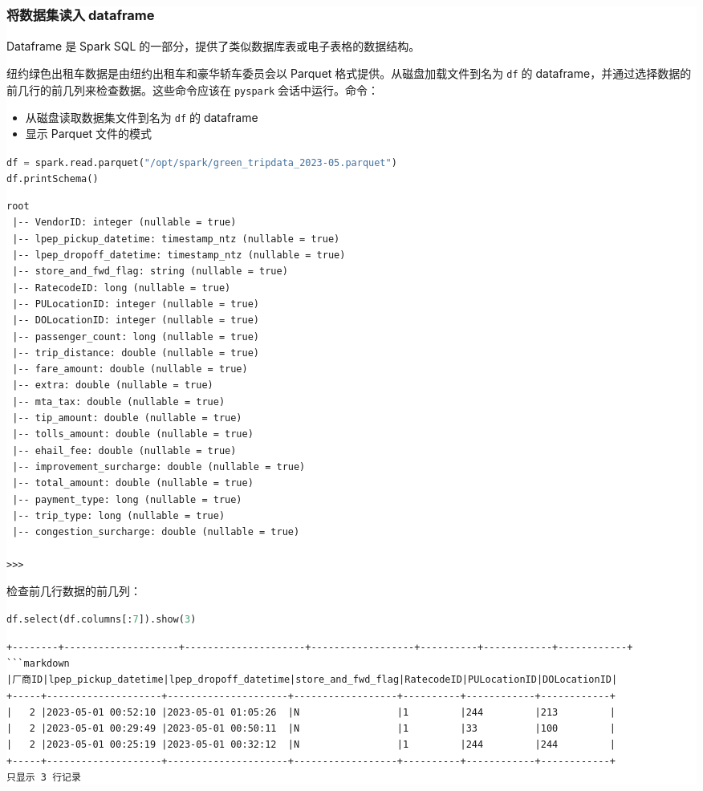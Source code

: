 ### 将数据集读入 dataframe

Dataframe 是 Spark SQL 的一部分，提供了类似数据库表或电子表格的数据结构。

纽约绿色出租车数据是由纽约出租车和豪华轿车委员会以 Parquet 格式提供。从磁盘加载文件到名为 `df` 的 dataframe，并通过选择数据的前几行的前几列来检查数据。这些命令应该在 `pyspark` 会话中运行。命令：

- 从磁盘读取数据集文件到名为 `df` 的 dataframe
- 显示 Parquet 文件的模式

```py
df = spark.read.parquet("/opt/spark/green_tripdata_2023-05.parquet")
df.printSchema()
```

```plaintext
root
 |-- VendorID: integer (nullable = true)
 |-- lpep_pickup_datetime: timestamp_ntz (nullable = true)
 |-- lpep_dropoff_datetime: timestamp_ntz (nullable = true)
 |-- store_and_fwd_flag: string (nullable = true)
 |-- RatecodeID: long (nullable = true)
 |-- PULocationID: integer (nullable = true)
 |-- DOLocationID: integer (nullable = true)
 |-- passenger_count: long (nullable = true)
 |-- trip_distance: double (nullable = true)
 |-- fare_amount: double (nullable = true)
 |-- extra: double (nullable = true)
 |-- mta_tax: double (nullable = true)
 |-- tip_amount: double (nullable = true)
 |-- tolls_amount: double (nullable = true)
 |-- ehail_fee: double (nullable = true)
 |-- improvement_surcharge: double (nullable = true)
 |-- total_amount: double (nullable = true)
 |-- payment_type: long (nullable = true)
 |-- trip_type: long (nullable = true)
 |-- congestion_surcharge: double (nullable = true)

>>>
```
检查前几行数据的前几列：

```python
df.select(df.columns[:7]).show(3)
```
```plaintext
+--------+--------------------+---------------------+------------------+----------+------------+------------+
```markdown
|厂商ID|lpep_pickup_datetime|lpep_dropoff_datetime|store_and_fwd_flag|RatecodeID|PULocationID|DOLocationID|
+-----+--------------------+---------------------+------------------+----------+------------+------------+
|   2 |2023-05-01 00:52:10 |2023-05-01 01:05:26  |N                 |1         |244         |213         |
|   2 |2023-05-01 00:29:49 |2023-05-01 00:50:11  |N                 |1         |33          |100         |
|   2 |2023-05-01 00:25:19 |2023-05-01 00:32:12  |N                 |1         |244         |244         |
+-----+--------------------+---------------------+------------------+----------+------------+------------+
只显示 3 行记录
```
